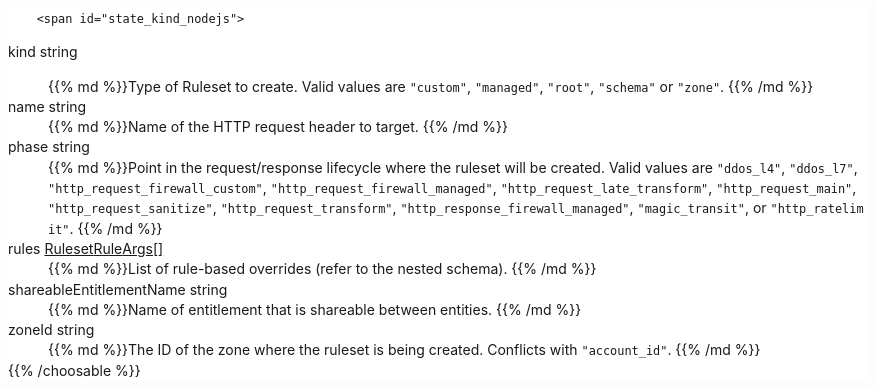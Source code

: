         <span id="state_kind_nodejs">
<a href="#state_kind_nodejs" style="color: inherit; text-decoration: inherit;">kind</a>
</span>
        <span class="property-indicator"></span>
        <span class="property-type">string</span>
    </dt>
    <dd>{{% md %}}Type of Ruleset to create. Valid values are `"custom"`, `"managed"`, `"root"`, `"schema"` or `"zone"`.
{{% /md %}}</dd><dt class="property-optional"
            title="Optional">
        <span id="state_name_nodejs">
<a href="#state_name_nodejs" style="color: inherit; text-decoration: inherit;">name</a>
</span>
        <span class="property-indicator"></span>
        <span class="property-type">string</span>
    </dt>
    <dd>{{% md %}}Name of the HTTP request header to target.
{{% /md %}}</dd><dt class="property-optional"
            title="Optional">
        <span id="state_phase_nodejs">
<a href="#state_phase_nodejs" style="color: inherit; text-decoration: inherit;">phase</a>
</span>
        <span class="property-indicator"></span>
        <span class="property-type">string</span>
    </dt>
    <dd>{{% md %}}Point in the request/response lifecycle where the ruleset will be created. Valid values are `"ddos_l4"`, `"ddos_l7"`, `"http_request_firewall_custom"`, `"http_request_firewall_managed"`, `"http_request_late_transform"`, `"http_request_main"`, `"http_request_sanitize"`, `"http_request_transform"`, `"http_response_firewall_managed"`, `"magic_transit"`, or `"http_ratelimit"`.
{{% /md %}}</dd><dt class="property-optional"
            title="Optional">
        <span id="state_rules_nodejs">
<a href="#state_rules_nodejs" style="color: inherit; text-decoration: inherit;">rules</a>
</span>
        <span class="property-indicator"></span>
        <span class="property-type"><a href="#rulesetrule">Ruleset<wbr>Rule<wbr>Args[]</a></span>
    </dt>
    <dd>{{% md %}}List of rule-based overrides (refer to the nested schema).
{{% /md %}}</dd><dt class="property-optional"
            title="Optional">
        <span id="state_shareableentitlementname_nodejs">
<a href="#state_shareableentitlementname_nodejs" style="color: inherit; text-decoration: inherit;">shareable<wbr>Entitlement<wbr>Name</a>
</span>
        <span class="property-indicator"></span>
        <span class="property-type">string</span>
    </dt>
    <dd>{{% md %}}Name of entitlement that is shareable between entities.
{{% /md %}}</dd><dt class="property-optional"
            title="Optional">
        <span id="state_zoneid_nodejs">
<a href="#state_zoneid_nodejs" style="color: inherit; text-decoration: inherit;">zone<wbr>Id</a>
</span>
        <span class="property-indicator"></span>
        <span class="property-type">string</span>
    </dt>
    <dd>{{% md %}}The ID of the zone where the ruleset is being created. Conflicts with `"account_id"`.
{{% /md %}}</dd></dl>
{{% /choosable %}}

